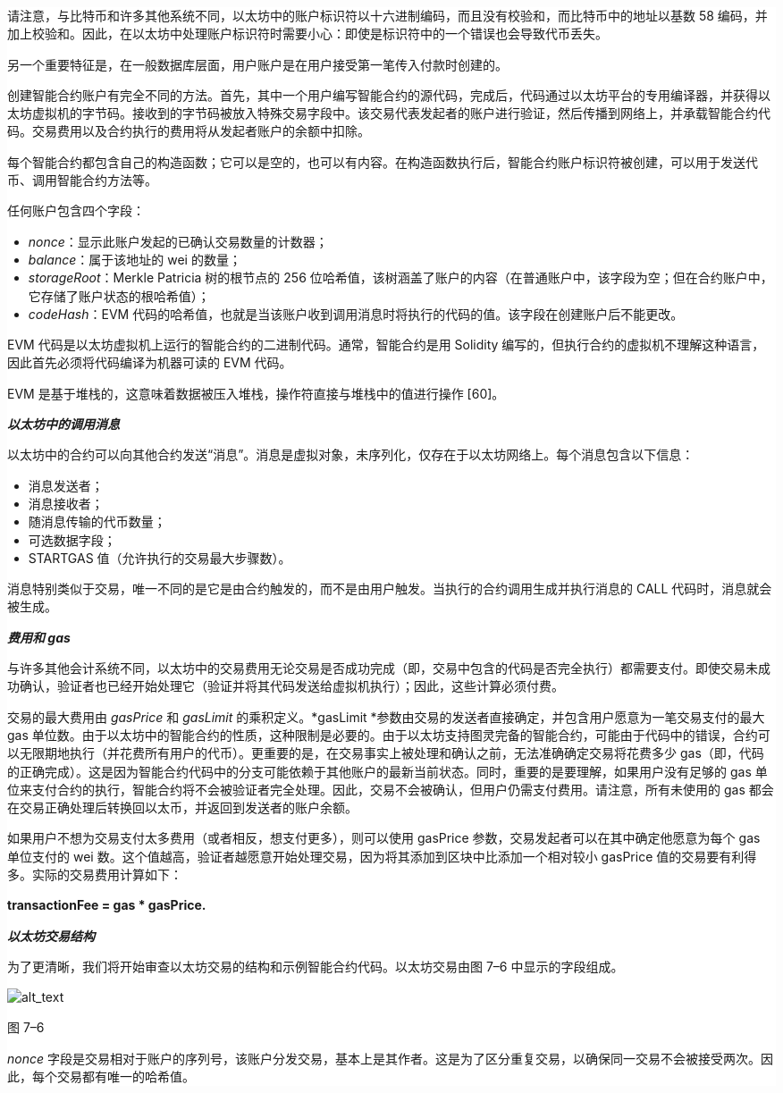 请注意，与比特币和许多其他系统不同，以太坊中的账户标识符以十六进制编码，而且没有校验和，而比特币中的地址以基数 58 编码，并加上校验和。因此，在以太坊中处理账户标识符时需要小心：即使是标识符中的一个错误也会导致代币丢失。

另一个重要特征是，在一般数据库层面，用户账户是在用户接受第一笔传入付款时创建的。

创建智能合约账户有完全不同的方法。首先，其中一个用户编写智能合约的源代码，完成后，代码通过以太坊平台的专用编译器，并获得以太坊虚拟机的字节码。接收到的字节码被放入特殊交易字段中。该交易代表发起者的账户进行验证，然后传播到网络上，并承载智能合约代码。交易费用以及合约执行的费用将从发起者账户的余额中扣除。

每个智能合约都包含自己的构造函数；它可以是空的，也可以有内容。在构造函数执行后，智能合约账户标识符被创建，可以用于发送代币、调用智能合约方法等。

任何账户包含四个字段：



* *nonce*：显示此账户发起的已确认交易数量的计数器；
* *balance*：属于该地址的 wei 的数量；
* *storageRoot*：Merkle Patricia 树的根节点的 256 位哈希值，该树涵盖了账户的内容（在普通账户中，该字段为空；但在合约账户中，它存储了账户状态的根哈希值）；
* *codeHash*：EVM 代码的哈希值，也就是当该账户收到调用消息时将执行的代码的值。该字段在创建账户后不能更改。

EVM 代码是以太坊虚拟机上运行的智能合约的二进制代码。通常，智能合约是用 Solidity 编写的，但执行合约的虚拟机不理解这种语言，因此首先必须将代码编译为机器可读的 EVM 代码。

EVM 是基于堆栈的，这意味着数据被压入堆栈，操作符直接与堆栈中的值进行操作 [60]。

***以太坊中的调用消息***

以太坊中的合约可以向其他合约发送“消息”。消息是虚拟对象，未序列化，仅存在于以太坊网络上。每个消息包含以下信息：



* 消息发送者；
* 消息接收者；
* 随消息传输的代币数量；
* 可选数据字段；
* STARTGAS 值（允许执行的交易最大步骤数）。

消息特别类似于交易，唯一不同的是它是由合约触发的，而不是由用户触发。当执行的合约调用生成并执行消息的 CALL 代码时，消息就会被生成。

***费用和 gas***

与许多其他会计系统不同，以太坊中的交易费用无论交易是否成功完成（即，交易中包含的代码是否完全执行）都需要支付。即使交易未成功确认，验证者也已经开始处理它（验证并将其代码发送给虚拟机执行）；因此，这些计算必须付费。

交易的最大费用由 *gasPrice* 和 *gasLimit* 的乘积定义。*gasLimit *参数由交易的发送者直接确定，并包含用户愿意为一笔交易支付的最大 gas 单位数。由于以太坊中的智能合约的性质，这种限制是必要的。由于以太坊支持图灵完备的智能合约，可能由于代码中的错误，合约可以无限期地执行（并花费所有用户的代币）。更重要的是，在交易事实上被处理和确认之前，无法准确确定交易将花费多少 gas（即，代码的正确完成）。这是因为智能合约代码中的分支可能依赖于其他账户的最新当前状态。同时，重要的是要理解，如果用户没有足够的 gas 单位来支付合约的执行，智能合约将不会被验证者完全处理。因此，交易不会被确认，但用户仍需支付费用。请注意，所有未使用的 gas 都会在交易正确处理后转换回以太币，并返回到发送者的账户余额。

如果用户不想为交易支付太多费用（或者相反，想支付更多），则可以使用 gasPrice 参数，交易发起者可以在其中确定他愿意为每个 gas 单位支付的 wei 数。这个值越高，验证者越愿意开始处理交易，因为将其添加到区块中比添加一个相对较小 gasPrice 值的交易要有利得多。实际的交易费用计算如下：

**transactionFee = gas * gasPrice.**

***以太坊交易结构***

为了更清晰，我们将开始审查以太坊交易的结构和示例智能合约代码。以太坊交易由图 7–6 中显示的字段组成。


![alt_text](images/image6.png "image_tooltip")


图 7–6

*nonce* 字段是交易相对于账户的序列号，该账户分发交易，基本上是其作者。这是为了区分重复交易，以确保同一交易不会被接受两次。因此，每个交易都有唯一的哈希值。
